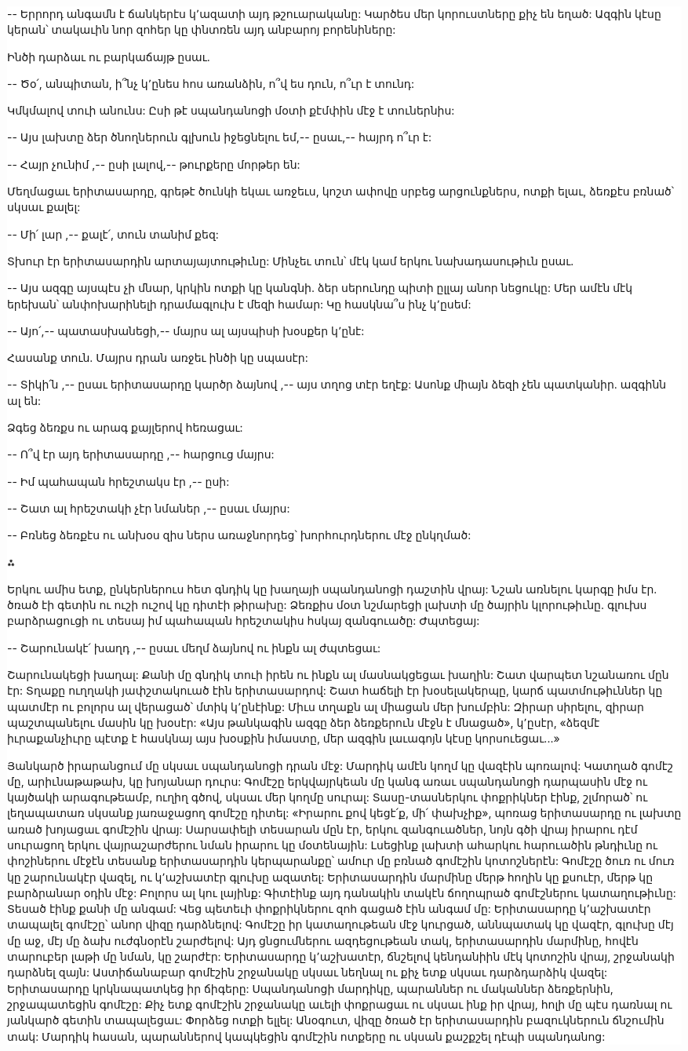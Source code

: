 -- Երրորդ անգամն է ճանկերէս կ՚ազատի այդ թշուարականը: Կարծես մեր կորուստները քիչ են եղած: Ազգին կէսը կերան՝ տակաւին նոր զոհեր կը փնտռեն այդ անբարոյ բորենիները:

Ինծի դարձաւ ու բարկաճայթ ըսաւ.

-- Ծօ՛, անպիտան, ի՞նչ կ՚ընես հոս առանձին, ո՞վ ես դուն, ո՞ւր է տունդ:

Կմկմալով տուի անունս: Ըսի թէ սպանդանոցի մօտի քէմփին մէջ է տուներնիս:

-- Այս լախտը ձեր ծնողներուն գլխուն իջեցնելու եմ,-- ըսաւ,-- հայրդ ո՞ւր է:

-- Հայր չունիմ ,-- ըսի լալով,-- թուրքերը մորթեր են:

Մեղմացաւ երիտասարդը, գրեթէ ծունկի եկաւ առջեւս, կոշտ ափովը սրբեց արցունքներս, ոտքի ելաւ, ձեռքէս բռնած՝ սկսաւ քալել:

-- Մի՛ լար ,-- քալէ՛, տուն տանիմ քեզ:

Տխուր էր երիտասարդին արտայայտութիւնը: Մինչեւ տուն՝ մէկ կամ երկու նախադասութիւն ըսաւ.

-- Այս ազգը այսպէս չի մնար, կրկին ոտքի կը կանգնի. ձեր սերունդը պիտի ըլլայ անոր նեցուկը: Մեր ամէն մէկ երեխան՝ անփոխարինելի դրամագլուխ է մեզի համար: Կը հասկնա՞ս ինչ կ՚ըսեմ:

-- Այո՛,-- պատասխանեցի,-- մայրս ալ այսպիսի խօսքեր կ՚ընէ:

Հասանք տուն. Մայրս դրան առջեւ ինծի կը սպասէր:

-- Տիկի՛ն ,-- ըսաւ երիտասարդը կարծր ձայնով ,-- այս տղոց տէր եղէք: Ասոնք միայն ձեզի չեն պատկանիր. ազգինն ալ են:

Ձգեց ձեռքս ու արագ քայլերով հեռացաւ:

-- Ո՞վ էր այդ երիտասարդը ,-- հարցուց մայրս:

-- Իմ պահապան հրեշտակս էր ,-- ըսի:

-- Շատ ալ հրեշտակի չէր նմաներ ,-- ըսաւ մայրս:

-- Բռնեց ձեռքէս ու անխօս զիս ներս առաջնորդեց՝ խորհուրդներու մէջ ընկղմած:

<div class="asterism">⁂</div>

Երկու ամիս ետք, ընկերներուս հետ գնդիկ կը խաղայի սպանդանոցի դաշտին վրայ: Նշան առնելու կարգը իմս էր. ծռած էի գետին ու ուշի ուշով կը դիտէի թիրախը: Ձեռքիս մօտ նշմարեցի լախտի մը ծայրին կլորութիւնը. գլուխս բարձրացուցի ու տեսայ իմ պահապան հրեշտակիս հսկայ զանգուածը: Ժպտեցայ:

-- Շարունակէ՛ խաղդ ,-- ըսաւ մեղմ ձայնով ու ինքն ալ ժպտեցաւ:

Շարունակեցի խաղալ: Քանի մը գնդիկ տուի իրեն ու ինքն ալ մասնակցեցաւ խաղին: Շատ վարպետ նշանառու մըն էր: Տղաքը ուղղակի յափշտակուած էին երիտասարդով: Շատ հաճելի էր խօսելակերպը, կարճ պատմութիւններ կը պատմէր ու բոլորս ալ վերացած՝ մտիկ կ՚ընէինք: Միւս տղաքն ալ միացան մեր խումբին: Զիրար սիրելու, զիրար պաշտպանելու մասին կը խօսէր: «Այս թանկագին ազգը ձեր ձեռքերուն մէջն է մնացած», կ՚ըսէր, «ձեզմէ իւրաքանչիւրը պէտք է հասկնայ այս խօսքին իմաստը, մեր ազգին լաւագոյն կէսը կորսուեցաւ...»

Յանկարծ իրարանցում մը սկսաւ սպանդանոցի դրան մէջ: Մարդիկ ամէն կողմ կը վազէին պոռալով: Կատղած գոմէշ մը, արիւնաթաթախ, կը խոյանար դուրս: Գոմէշը երկվայրկեան մը կանգ առաւ սպանդանոցի դարպասին մէջ ու կայծակի արագութեամբ, ուղիղ գծով, սկսաւ մեր կողմը սուրալ: Տասը-տասներկու փոքրիկներ էինք, շլմորած՝ ու լեղապատառ սկսանք յառաջացող գոմէշը դիտել: «Իրարու քով կեցէ՛ք, մի՛ փախչիք», պոռաց երիտասարդը ու լախտը առած խոյացաւ գոմէշին վրայ: Սարսափելի տեսարան մըն էր, երկու զանգուածներ, նոյն գծի վրայ իրարու դէմ սուրացող երկու վայրաշարժերու նման իրարու կը մօտենային: Լսեցինք լախտի ահարկու հարուածին թնդիւնը ու փոշիներու մէջէն տեսանք երիտասարդին կերպարանքը՝ ամուր մը բռնած գոմէշին կոտոշներէն: Գոմէշը ծուռ ու մուռ կը շարունակէր վազել, ու կ՚աշխատէր գլուխը ազատել: Երիտասարդին մարմինը մերթ հողին կը քսուէր, մերթ կը բարձրանար օդին մէջ: Բոլորս ալ կու լայինք: Գիտէինք այդ դանակին տակէն ճողոպրած գոմէշներու կատաղութիւնը: Տեսած էինք քանի մը անգամ: Վեց պետեւի փոքրիկներու զոհ գացած էին անգամ մը: Երիտասարդը կ՚աշխատէր տապալել գոմէշը՝ անոր վիզը դարձնելով: Գոմէշը իր կատաղութեան մէջ կուրցած, աննպատակ կը վազէր, գլուխը մէյ մը աջ, մէյ մը ձախ ուժգնօրէն շարժելով: Այդ ցնցումներու ազդեցութեան տակ, երիտասարդին մարմինը, հովէն տարուբեր լաթի մը նման, կը շարժէր: Երիտասարդը կ՚աշխատէր, ճնշելով կենդանիին մէկ կոտոշին վրայ, շրջանակի դարձնել զայն: Աստիճանաբար գոմէշին շրջանակը սկսաւ նեղնալ ու քիչ ետք սկսաւ դարձդարձիկ վազել: Երիտասարդը կրկնապատկեց իր ճիգերը: Սպանդանոցի մարդիկը, պարաններ ու մականներ ձեռքերնին, շրջապատեցին գոմէշը: Քիչ ետք գոմէշին շրջանակը աւելի փոքրացաւ ու սկսաւ ինք իր վրայ, հոլի մը պէս դառնալ ու յանկարծ գետին տապալեցաւ: Փորձեց ոտքի ելլել: Անօգուտ, վիզը ծռած էր երիտասարդին բազուկներուն ճնշումին տակ: Մարդիկ հասան, պարաններով կապկեցին գոմէշին ոտքերը ու սկսան քաշքշել դէպի սպանդանոց:
